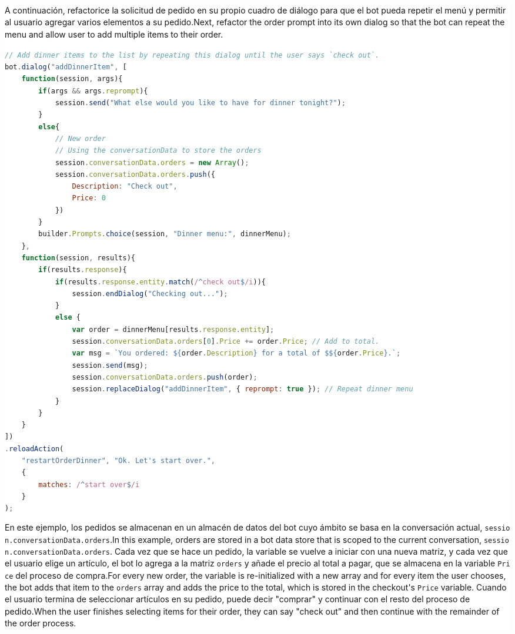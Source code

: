 <span data-ttu-id="385c9-142">A continuación, refactorice la solicitud de pedido en su propio cuadro de diálogo para que el bot pueda repetir el menú y permitir al usuario agregar varios elementos a su pedido.</span><span class="sxs-lookup"><span data-stu-id="385c9-142">Next, refactor the order prompt into its own dialog so that the bot can repeat the menu and allow user to add multiple items to their order.</span></span>

```javascript
// Add dinner items to the list by repeating this dialog until the user says `check out`. 
bot.dialog("addDinnerItem", [
    function(session, args){
        if(args && args.reprompt){
            session.send("What else would you like to have for dinner tonight?");
        }
        else{
            // New order
            // Using the conversationData to store the orders
            session.conversationData.orders = new Array();
            session.conversationData.orders.push({ 
                Description: "Check out",
                Price: 0
            })
        }
        builder.Prompts.choice(session, "Dinner menu:", dinnerMenu);
    },
    function(session, results){
        if(results.response){
            if(results.response.entity.match(/^check out$/i)){
                session.endDialog("Checking out...");
            }
            else {
                var order = dinnerMenu[results.response.entity];
                session.conversationData.orders[0].Price += order.Price; // Add to total.
                var msg = `You ordered: ${order.Description} for a total of $${order.Price}.`;
                session.send(msg);
                session.conversationData.orders.push(order);
                session.replaceDialog("addDinnerItem", { reprompt: true }); // Repeat dinner menu
            }
        }
    }
])
.reloadAction(
    "restartOrderDinner", "Ok. Let's start over.",
    {
        matches: /^start over$/i
    }
);
```

<span data-ttu-id="385c9-143">En este ejemplo, los pedidos se almacenan en un almacén de datos del bot cuyo ámbito se basa en la conversación actual, `session.conversationData.orders`.</span><span class="sxs-lookup"><span data-stu-id="385c9-143">In this example, orders are stored in a bot data store that is scoped to the current conversation,  `session.conversationData.orders`.</span></span> <span data-ttu-id="385c9-144">Cada vez que se hace un pedido, la variable se vuelve a iniciar con una nueva matriz, y cada vez que el usuario elige un artículo, el bot lo agrega a la matriz `orders` y añade el precio al total a pagar, que se almacena en la variable `Price` del proceso de compra.</span><span class="sxs-lookup"><span data-stu-id="385c9-144">For every new order, the variable is re-initialized with a new array and for every item the user chooses, the bot adds that item to the `orders` array and adds the price to the total, which is stored in the checkout's `Price` variable.</span></span> <span data-ttu-id="385c9-145">Cuando el usuario termina de seleccionar artículos en su pedido, puede decir "comprar" y continuar con el resto del proceso de pedido.</span><span class="sxs-lookup"><span data-stu-id="385c9-145">When the user finishes selecting items for their order, they can say "check out" and then continue with the remainder of the order process.</span></span>
